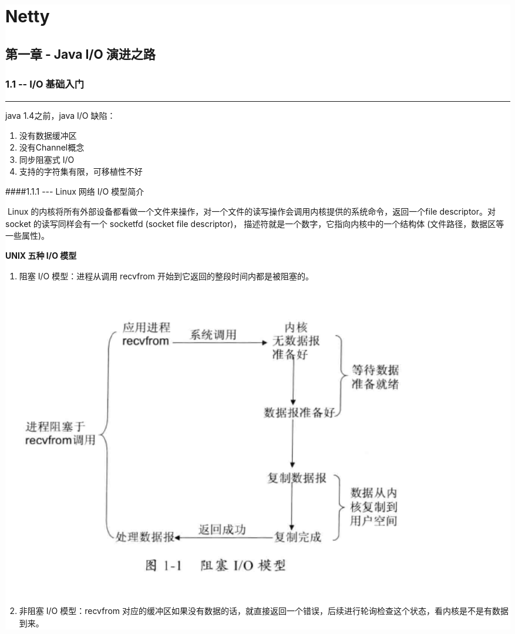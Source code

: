 # Netty
## 第一章 - Java I/O 演进之路

### 1.1 -- I/O 基础入门

---

java 1.4之前，java I/O 缺陷：

1.  没有数据缓冲区
2.  没有Channel概念
3.  同步阻塞式 I/O
4.  支持的字符集有限，可移植性不好

####1.1.1 --- Linux 网络 I/O 模型简介

​	Linux 的内核将所有外部设备都看做一个文件来操作，对一个文件的读写操作会调用内核提供的系统命令，返回一个file descriptor。对 socket 的读写同样会有一个 socketfd (socket file descriptor)， 描述符就是一个数字，它指向内核中的一个结构体 (文件路径，数据区等一些属性)。

**UNIX 五种 I/O 模型**

1. 阻塞 I/O 模型：进程从调用 recvfrom 开始到它返回的整段时间内都是被阻塞的。

   ![阻塞IO模型](img\阻塞IO模型.png)

2. 非阻塞 I/O 模型：recvfrom 对应的缓冲区如果没有数据的话，就直接返回一个错误，后续进行轮询检查这个状态，看内核是不是有数据到来。
